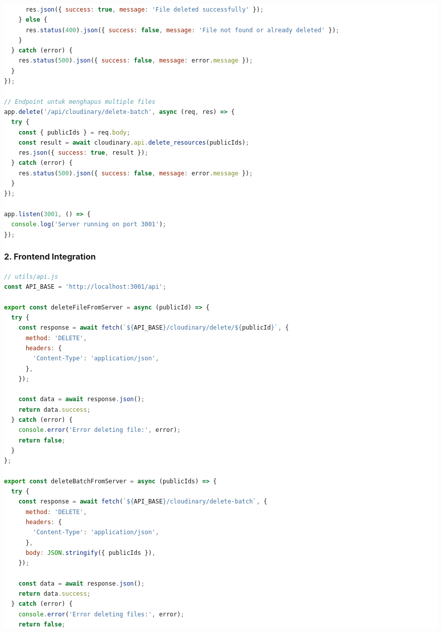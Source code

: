 ```javascript
      res.json({ success: true, message: 'File deleted successfully' });
    } else {
      res.status(400).json({ success: false, message: 'File not found or already deleted' });
    }
  } catch (error) {
    res.status(500).json({ success: false, message: error.message });
  }
});

// Endpoint untuk menghapus multiple files
app.delete('/api/cloudinary/delete-batch', async (req, res) => {
  try {
    const { publicIds } = req.body;
    const result = await cloudinary.api.delete_resources(publicIds);
    res.json({ success: true, result });
  } catch (error) {
    res.status(500).json({ success: false, message: error.message });
  }
});

app.listen(3001, () => {
  console.log('Server running on port 3001');
});
```

### 2. Frontend Integration

```javascript
// utils/api.js
const API_BASE = 'http://localhost:3001/api';

export const deleteFileFromServer = async (publicId) => {
  try {
    const response = await fetch(`${API_BASE}/cloudinary/delete/${publicId}`, {
      method: 'DELETE',
      headers: {
        'Content-Type': 'application/json',
      },
    });
    
    const data = await response.json();
    return data.success;
  } catch (error) {
    console.error('Error deleting file:', error);
    return false;
  }
};

export const deleteBatchFromServer = async (publicIds) => {
  try {
    const response = await fetch(`${API_BASE}/cloudinary/delete-batch`, {
      method: 'DELETE',
      headers: {
        'Content-Type': 'application/json',
      },
      body: JSON.stringify({ publicIds }),
    });
    
    const data = await response.json();
    return data.success;
  } catch (error) {
    console.error('Error deleting files:', error);
    return false;
```